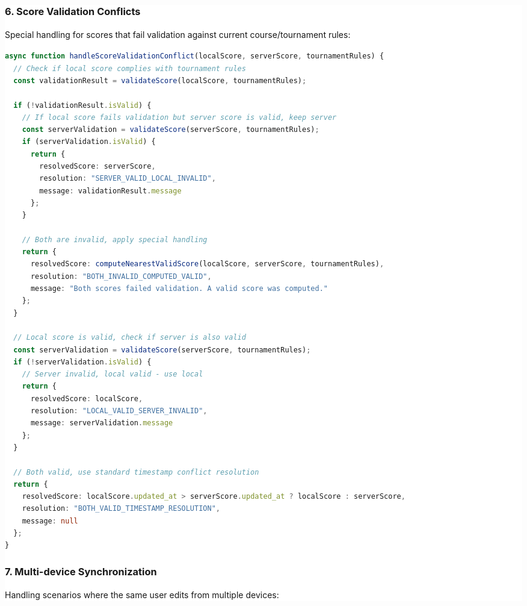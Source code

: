 ### 6. Score Validation Conflicts

Special handling for scores that fail validation against current course/tournament rules:

```typescript
async function handleScoreValidationConflict(localScore, serverScore, tournamentRules) {
  // Check if local score complies with tournament rules
  const validationResult = validateScore(localScore, tournamentRules);
  
  if (!validationResult.isValid) {
    // If local score fails validation but server score is valid, keep server
    const serverValidation = validateScore(serverScore, tournamentRules);
    if (serverValidation.isValid) {
      return {
        resolvedScore: serverScore,
        resolution: "SERVER_VALID_LOCAL_INVALID",
        message: validationResult.message
      };
    }
    
    // Both are invalid, apply special handling
    return {
      resolvedScore: computeNearestValidScore(localScore, serverScore, tournamentRules),
      resolution: "BOTH_INVALID_COMPUTED_VALID",
      message: "Both scores failed validation. A valid score was computed."
    };
  }
  
  // Local score is valid, check if server is also valid
  const serverValidation = validateScore(serverScore, tournamentRules);
  if (!serverValidation.isValid) {
    // Server invalid, local valid - use local
    return {
      resolvedScore: localScore,
      resolution: "LOCAL_VALID_SERVER_INVALID",
      message: serverValidation.message
    };
  }
  
  // Both valid, use standard timestamp conflict resolution
  return {
    resolvedScore: localScore.updated_at > serverScore.updated_at ? localScore : serverScore,
    resolution: "BOTH_VALID_TIMESTAMP_RESOLUTION",
    message: null
  };
}
```

### 7. Multi-device Synchronization

Handling scenarios where the same user edits from multiple devices:
